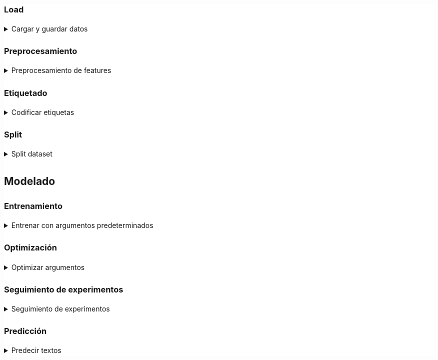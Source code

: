 ### Load

<details><summary>Cargar y guardar datos</summary></details>

### Preprocesamiento

<details><summary>Preprocesamiento de features</summary></details>

### Etiquetado

<details><summary>Codificar etiquetas</summary></details>

### Split

<details><summary>Split dataset</summary></details>

## Modelado

### Entrenamiento

<details><summary>Entrenar con argumentos predeterminados</summary></details>

### Optimización

<details><summary>Optimizar argumentos</summary></details>

### Seguimiento de experimentos

<details><summary>Seguimiento de experimentos</summary></details>

### Predicción

<details><summary>Predecir textos</summary></details>
